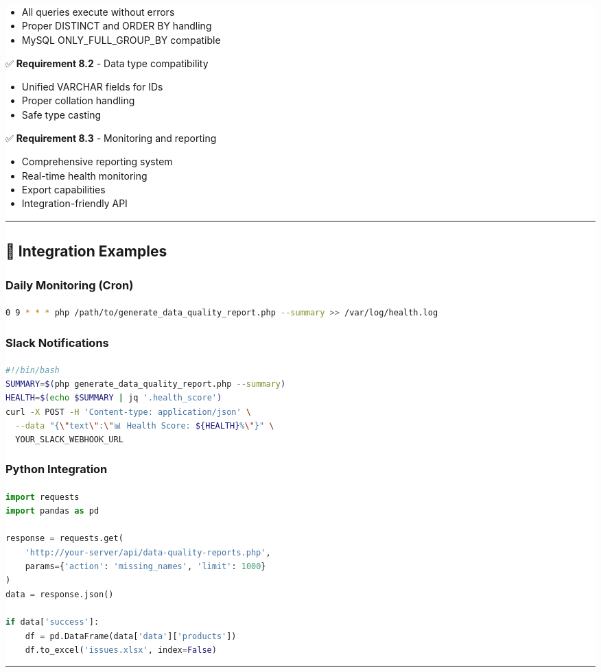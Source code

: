 - All queries execute without errors
- Proper DISTINCT and ORDER BY handling
- MySQL ONLY_FULL_GROUP_BY compatible

✅ **Requirement 8.2** - Data type compatibility

- Unified VARCHAR fields for IDs
- Proper collation handling
- Safe type casting

✅ **Requirement 8.3** - Monitoring and reporting

- Comprehensive reporting system
- Real-time health monitoring
- Export capabilities
- Integration-friendly API

---

## 🔄 Integration Examples

### Daily Monitoring (Cron)

```bash
0 9 * * * php /path/to/generate_data_quality_report.php --summary >> /var/log/health.log
```

### Slack Notifications

```bash
#!/bin/bash
SUMMARY=$(php generate_data_quality_report.php --summary)
HEALTH=$(echo $SUMMARY | jq '.health_score')
curl -X POST -H 'Content-type: application/json' \
  --data "{\"text\":\"📊 Health Score: ${HEALTH}%\"}" \
  YOUR_SLACK_WEBHOOK_URL
```

### Python Integration

```python
import requests
import pandas as pd

response = requests.get(
    'http://your-server/api/data-quality-reports.php',
    params={'action': 'missing_names', 'limit': 1000}
)
data = response.json()

if data['success']:
    df = pd.DataFrame(data['data']['products'])
    df.to_excel('issues.xlsx', index=False)
```

---